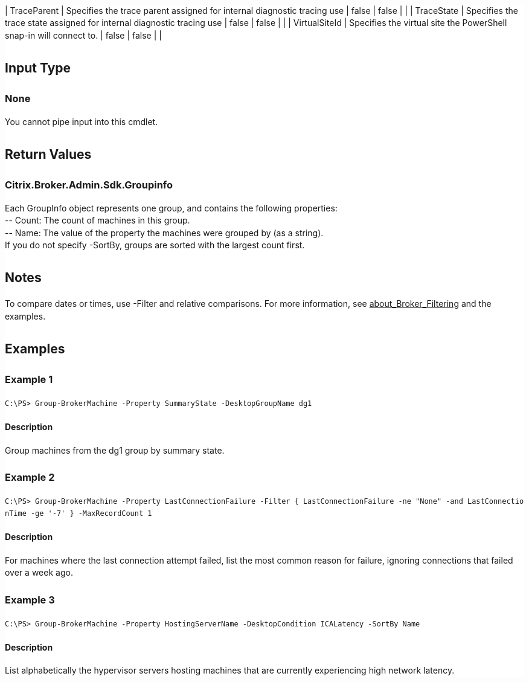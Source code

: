 | TraceParent | Specifies the trace parent assigned for internal diagnostic tracing use | false | false |  |
| TraceState | Specifies the trace state assigned for internal diagnostic tracing use | false | false |  |
| VirtualSiteId | Specifies the virtual site the PowerShell snap-in will connect to. | false | false |  |

## Input Type

### None
You cannot pipe input into this cmdlet.
## Return Values

### Citrix.Broker.Admin.Sdk.Groupinfo
Each GroupInfo object represents one group, and contains the following properties:  
-- Count: The count of machines in this group.  
-- Name: The value of the property the machines were grouped by (as a string).  
If you do not specify -SortBy, groups are sorted with the largest count first.
## Notes
To compare dates or times, use -Filter and relative comparisons. For more information, see [about\_Broker\_Filtering](../about_Broker_Filtering/) and the examples.
## Examples

### Example 1

```
C:\PS> Group-BrokerMachine -Property SummaryState -DesktopGroupName dg1
```

#### Description
Group machines from the dg1 group by summary state.
### Example 2

```
C:\PS> Group-BrokerMachine -Property LastConnectionFailure -Filter { LastConnectionFailure -ne "None" -and LastConnectionTime -ge '-7' } -MaxRecordCount 1
```

#### Description
For machines where the last connection attempt failed, list the most common reason for failure, ignoring connections that failed over a week ago.
### Example 3

```
C:\PS> Group-BrokerMachine -Property HostingServerName -DesktopCondition ICALatency -SortBy Name
```

#### Description
List alphabetically the hypervisor servers hosting machines that are currently experiencing high network latency.
